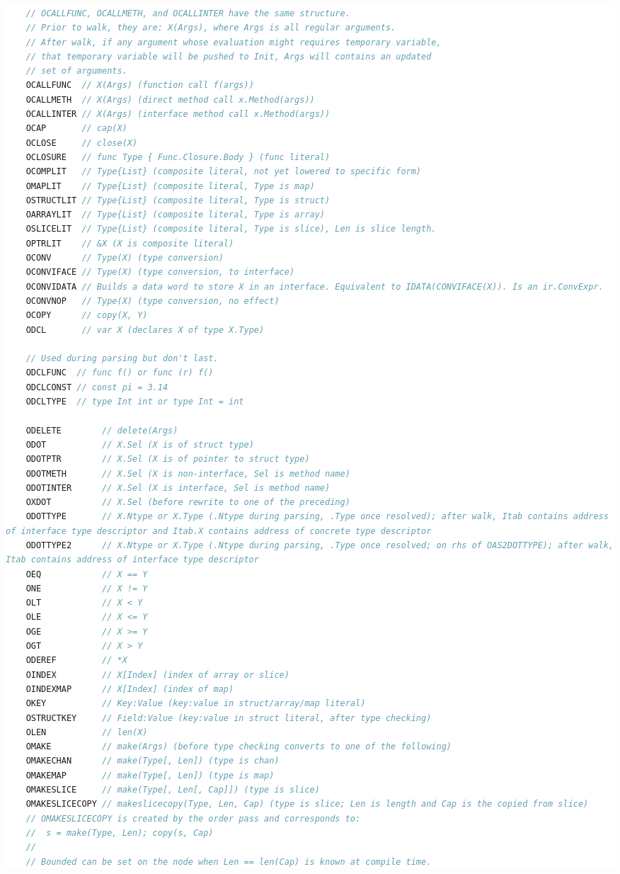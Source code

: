 ```go
	// OCALLFUNC, OCALLMETH, and OCALLINTER have the same structure.
	// Prior to walk, they are: X(Args), where Args is all regular arguments.
	// After walk, if any argument whose evaluation might requires temporary variable,
	// that temporary variable will be pushed to Init, Args will contains an updated
	// set of arguments.
	OCALLFUNC  // X(Args) (function call f(args))
	OCALLMETH  // X(Args) (direct method call x.Method(args))
	OCALLINTER // X(Args) (interface method call x.Method(args))
	OCAP       // cap(X)
	OCLOSE     // close(X)
	OCLOSURE   // func Type { Func.Closure.Body } (func literal)
	OCOMPLIT   // Type{List} (composite literal, not yet lowered to specific form)
	OMAPLIT    // Type{List} (composite literal, Type is map)
	OSTRUCTLIT // Type{List} (composite literal, Type is struct)
	OARRAYLIT  // Type{List} (composite literal, Type is array)
	OSLICELIT  // Type{List} (composite literal, Type is slice), Len is slice length.
	OPTRLIT    // &X (X is composite literal)
	OCONV      // Type(X) (type conversion)
	OCONVIFACE // Type(X) (type conversion, to interface)
	OCONVIDATA // Builds a data word to store X in an interface. Equivalent to IDATA(CONVIFACE(X)). Is an ir.ConvExpr.
	OCONVNOP   // Type(X) (type conversion, no effect)
	OCOPY      // copy(X, Y)
	ODCL       // var X (declares X of type X.Type)

	// Used during parsing but don't last.
	ODCLFUNC  // func f() or func (r) f()
	ODCLCONST // const pi = 3.14
	ODCLTYPE  // type Int int or type Int = int

	ODELETE        // delete(Args)
	ODOT           // X.Sel (X is of struct type)
	ODOTPTR        // X.Sel (X is of pointer to struct type)
	ODOTMETH       // X.Sel (X is non-interface, Sel is method name)
	ODOTINTER      // X.Sel (X is interface, Sel is method name)
	OXDOT          // X.Sel (before rewrite to one of the preceding)
	ODOTTYPE       // X.Ntype or X.Type (.Ntype during parsing, .Type once resolved); after walk, Itab contains address of interface type descriptor and Itab.X contains address of concrete type descriptor
	ODOTTYPE2      // X.Ntype or X.Type (.Ntype during parsing, .Type once resolved; on rhs of OAS2DOTTYPE); after walk, Itab contains address of interface type descriptor
	OEQ            // X == Y
	ONE            // X != Y
	OLT            // X < Y
	OLE            // X <= Y
	OGE            // X >= Y
	OGT            // X > Y
	ODEREF         // *X
	OINDEX         // X[Index] (index of array or slice)
	OINDEXMAP      // X[Index] (index of map)
	OKEY           // Key:Value (key:value in struct/array/map literal)
	OSTRUCTKEY     // Field:Value (key:value in struct literal, after type checking)
	OLEN           // len(X)
	OMAKE          // make(Args) (before type checking converts to one of the following)
	OMAKECHAN      // make(Type[, Len]) (type is chan)
	OMAKEMAP       // make(Type[, Len]) (type is map)
	OMAKESLICE     // make(Type[, Len[, Cap]]) (type is slice)
	OMAKESLICECOPY // makeslicecopy(Type, Len, Cap) (type is slice; Len is length and Cap is the copied from slice)
	// OMAKESLICECOPY is created by the order pass and corresponds to:
	//  s = make(Type, Len); copy(s, Cap)
	//
	// Bounded can be set on the node when Len == len(Cap) is known at compile time.
```